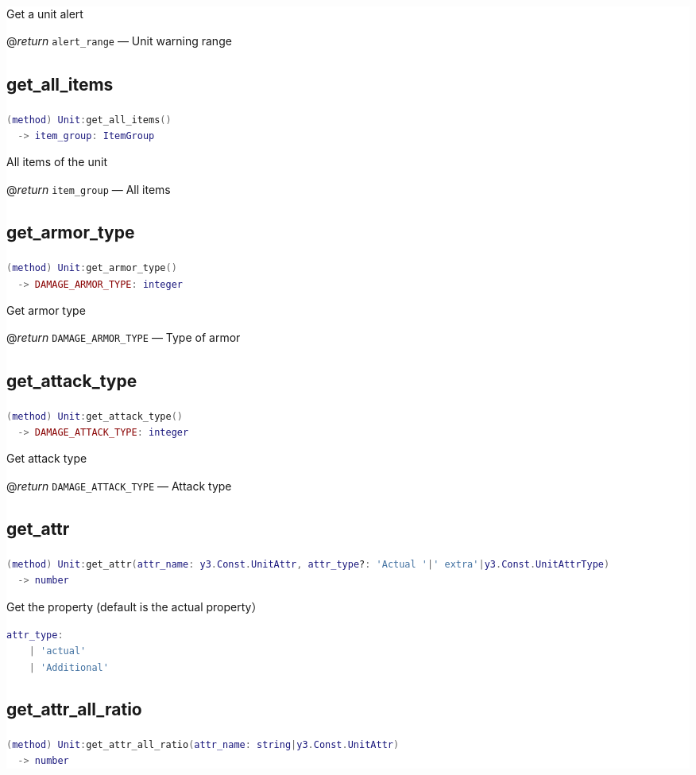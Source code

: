 Get a unit alert

@*return* `alert_range` — Unit warning range
## get_all_items

```lua
(method) Unit:get_all_items()
  -> item_group: ItemGroup
```

All items of the unit

@*return* `item_group` — All items
## get_armor_type

```lua
(method) Unit:get_armor_type()
  -> DAMAGE_ARMOR_TYPE: integer
```

Get armor type

@*return* `DAMAGE_ARMOR_TYPE` — Type of armor
## get_attack_type

```lua
(method) Unit:get_attack_type()
  -> DAMAGE_ATTACK_TYPE: integer
```

Get attack type

@*return* `DAMAGE_ATTACK_TYPE` — Attack type
## get_attr

```lua
(method) Unit:get_attr(attr_name: y3.Const.UnitAttr, attr_type?: 'Actual '|' extra'|y3.Const.UnitAttrType)
  -> number
```

Get the property (default is the actual property）

```lua
attr_type:
    | 'actual'
    | 'Additional'
```
## get_attr_all_ratio

```lua
(method) Unit:get_attr_all_ratio(attr_name: string|y3.Const.UnitAttr)
  -> number
```
